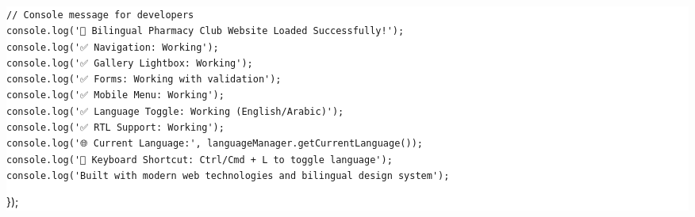     // Console message for developers
    console.log('🏥 Bilingual Pharmacy Club Website Loaded Successfully!');
    console.log('✅ Navigation: Working');
    console.log('✅ Gallery Lightbox: Working');
    console.log('✅ Forms: Working with validation');
    console.log('✅ Mobile Menu: Working');
    console.log('✅ Language Toggle: Working (English/Arabic)');
    console.log('✅ RTL Support: Working');
    console.log('🌐 Current Language:', languageManager.getCurrentLanguage());
    console.log('📱 Keyboard Shortcut: Ctrl/Cmd + L to toggle language');
    console.log('Built with modern web technologies and bilingual design system');
});
